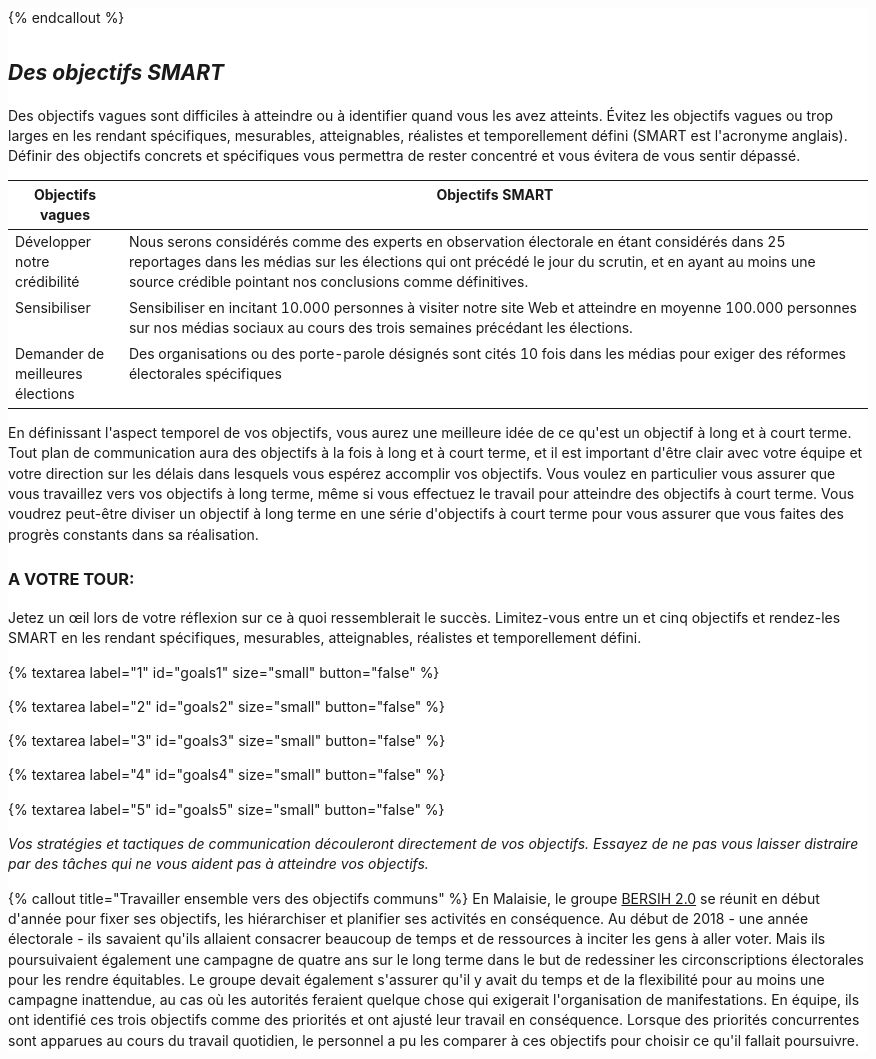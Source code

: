 {% endcallout %}

## _Des objectifs SMART_

Des objectifs vagues sont difficiles à atteindre ou à identifier quand vous les avez atteints. Évitez les objectifs vagues ou trop larges en les rendant spécifiques, mesurables, atteignables, réalistes et temporellement défini (SMART est l'acronyme anglais). Définir des objectifs concrets et spécifiques vous permettra de rester concentré et vous évitera de vous sentir dépassé.

| Objectifs vagues                 | Objectifs SMART                                                                                                                                                                                                                                                      |
| -------------------------------- | -------------------------------------------------------------------------------------------------------------------------------------------------------------------------------------------------------------------------------------------------------------------- |
| Développer notre crédibilité     | Nous serons considérés comme des experts en observation électorale en étant considérés dans 25 reportages dans les médias sur les élections qui ont précédé le jour du scrutin, et en ayant au moins une source crédible pointant nos conclusions comme définitives. |
| Sensibiliser                     | Sensibiliser en incitant 10.000 personnes à visiter notre site Web et atteindre en moyenne 100.000 personnes sur nos médias sociaux au cours des trois semaines précédant les élections.                                                                             |
| Demander de meilleures élections | Des organisations ou des porte-parole désignés sont cités 10 fois dans les médias pour exiger des réformes électorales spécifiques                                                                                                                                   |

En définissant l'aspect temporel de vos objectifs, vous aurez une meilleure idée de ce qu'est un objectif à long et à court terme. Tout plan de communication aura des objectifs à la fois à long et à court terme, et il est important d'être clair avec votre équipe et votre direction sur les délais dans lesquels vous espérez accomplir vos objectifs. Vous voulez en particulier vous assurer que vous travaillez vers vos objectifs à long terme, même si vous effectuez le travail pour atteindre des objectifs à court terme. Vous voudrez peut-être diviser un objectif à long terme en une série d'objectifs à court terme pour vous assurer que vous faites des progrès constants dans sa réalisation.

### **A VOTRE TOUR:**

Jetez un œil lors de votre réflexion sur ce à quoi ressemblerait le succès. Limitez-vous entre un et cinq objectifs et rendez-les SMART en les rendant spécifiques, mesurables, atteignables, réalistes et temporellement défini.

{% textarea label="1" id="goals1" size="small" button="false" %}

{% textarea label="2" id="goals2" size="small" button="false" %}

{% textarea label="3" id="goals3" size="small" button="false" %}

{% textarea label="4" id="goals4" size="small" button="false" %}

{% textarea label="5" id="goals5" size="small" button="false" %}

_Vos stratégies et tactiques de communication découleront directement de vos objectifs. Essayez de ne pas vous laisser distraire par des tâches qui ne vous aident pas à atteindre vos objectifs._

{% callout title="Travailler ensemble vers des objectifs communs" %}
En Malaisie, le groupe [BERSIH 2.0](http://www.bersih.org/ 'bersih') se réunit en début d'année pour fixer ses objectifs, les hiérarchiser et planifier ses activités en conséquence. Au début de 2018 - une année électorale - ils savaient qu'ils allaient consacrer beaucoup de temps et de ressources à inciter les gens à aller voter. Mais ils poursuivaient également une campagne de quatre ans sur le long terme dans le but de redessiner les circonscriptions électorales pour les rendre équitables. Le groupe devait également s'assurer qu'il y avait du temps et de la flexibilité pour au moins une campagne inattendue, au cas où les autorités feraient quelque chose qui exigerait l'organisation de manifestations. En équipe, ils ont identifié ces trois objectifs comme des priorités et ont ajusté leur travail en conséquence. Lorsque des priorités concurrentes sont apparues au cours du travail quotidien, le personnel a pu les comparer à ces objectifs pour choisir ce qu'il fallait poursuivre.
